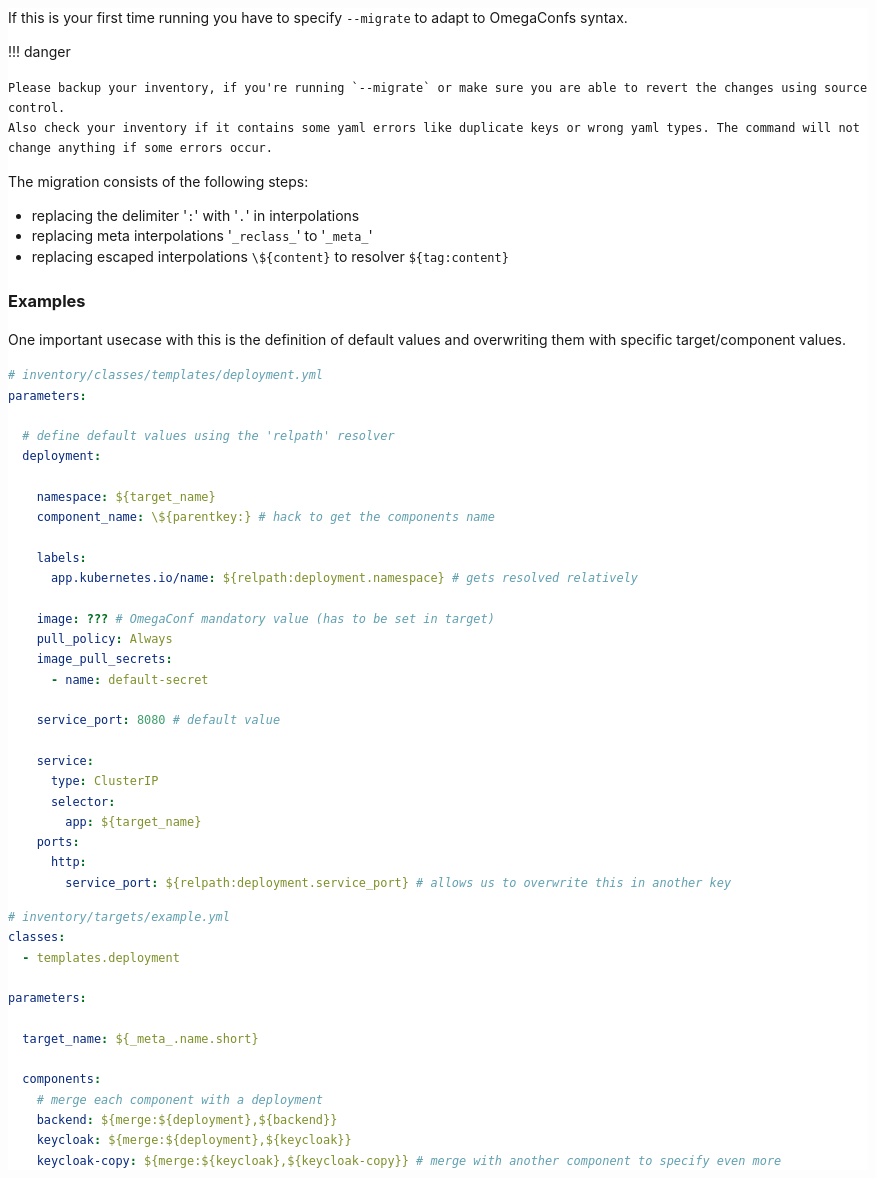 If this is your first time running you have to specify `--migrate` to adapt to OmegaConfs syntax.

!!! danger

    Please backup your inventory, if you're running `--migrate` or make sure you are able to revert the changes using source control.
    Also check your inventory if it contains some yaml errors like duplicate keys or wrong yaml types. The command will not change anything if some errors occur.

The migration consists of the following steps:
* replacing the delimiter '`:`' with '`.`' in interpolations 
* replacing meta interpolations '`_reclass_`' to '`_meta_`'
* replacing escaped interpolations `\${content}` to resolver `${tag:content}`

### Examples

One important usecase with this is the definition of default values and overwriting them with specific target/component values.


```yaml
# inventory/classes/templates/deployment.yml
parameters:
  
  # define default values using the 'relpath' resolver
  deployment:
    
    namespace: ${target_name}
    component_name: \${parentkey:} # hack to get the components name

    labels:
      app.kubernetes.io/name: ${relpath:deployment.namespace} # gets resolved relatively

    image: ??? # OmegaConf mandatory value (has to be set in target)
    pull_policy: Always
    image_pull_secrets:
      - name: default-secret
    
    service_port: 8080 # default value 

    service:
      type: ClusterIP
      selector:
        app: ${target_name}
    ports:
      http:
        service_port: ${relpath:deployment.service_port} # allows us to overwrite this in another key

```

```yaml
# inventory/targets/example.yml
classes:
  - templates.deployment
  
parameters:
  
  target_name: ${_meta_.name.short}

  components:
    # merge each component with a deployment
    backend: ${merge:${deployment},${backend}}
    keycloak: ${merge:${deployment},${keycloak}}
    keycloak-copy: ${merge:${keycloak},${keycloak-copy}} # merge with another component to specify even more

```